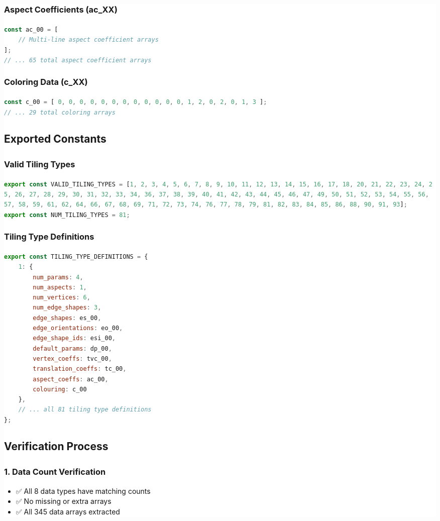 ### **Aspect Coefficients (ac_XX)**
```javascript
const ac_00 = [
    // Multi-line aspect coefficient arrays
];
// ... 65 total aspect coefficient arrays
```

### **Coloring Data (c_XX)**
```javascript
const c_00 = [ 0, 0, 0, 0, 0, 0, 0, 0, 0, 0, 0, 0, 1, 2, 0, 2, 0, 1, 3 ];
// ... 29 total coloring arrays
```

## **Exported Constants**

### **Valid Tiling Types**
```javascript
export const VALID_TILING_TYPES = [1, 2, 3, 4, 5, 6, 7, 8, 9, 10, 11, 12, 13, 14, 15, 16, 17, 18, 20, 21, 22, 23, 24, 25, 26, 27, 28, 29, 30, 31, 32, 33, 34, 36, 37, 38, 39, 40, 41, 42, 43, 44, 45, 46, 47, 49, 50, 51, 52, 53, 54, 55, 56, 57, 58, 59, 61, 62, 64, 66, 67, 68, 69, 71, 72, 73, 74, 76, 77, 78, 79, 81, 82, 83, 84, 85, 86, 88, 90, 91, 93];
export const NUM_TILING_TYPES = 81;
```

### **Tiling Type Definitions**
```javascript
export const TILING_TYPE_DEFINITIONS = {
    1: {
        num_params: 4,
        num_aspects: 1,
        num_vertices: 6,
        num_edge_shapes: 3,
        edge_shapes: es_00,
        edge_orientations: eo_00,
        edge_shape_ids: esi_00,
        default_params: dp_00,
        vertex_coeffs: tvc_00,
        translation_coeffs: tc_00,
        aspect_coeffs: ac_00,
        colouring: c_00
    },
    // ... all 81 tiling type definitions
};
```

## **Verification Process**

### **1. Data Count Verification**
- ✅ All 8 data types have matching counts
- ✅ No missing or extra arrays
- ✅ All 345 data arrays extracted
